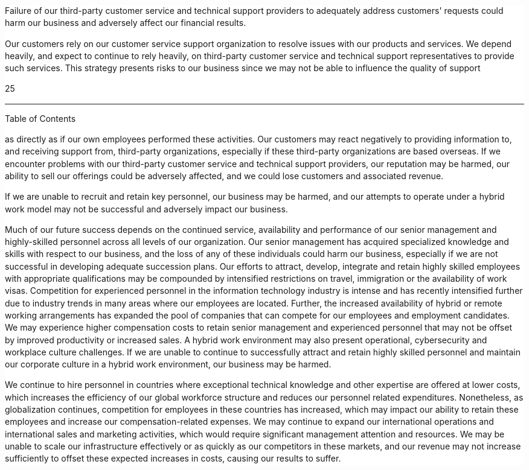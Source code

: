 Failure of our third-party customer service and technical support providers to
adequately address customers' requests could harm our business and adversely
affect our financial results.

Our customers rely on our customer service support organization to resolve
issues with our products and services. We depend heavily, and expect to
continue to rely heavily, on third-party customer service and technical
support representatives to provide such services. This strategy presents risks
to our business since we may not be able to influence the quality of support

25

* * *

Table of Contents

as directly as if our own employees performed these activities. Our customers
may react negatively to providing information to, and receiving support from,
third-party organizations, especially if these third-party organizations are
based overseas. If we encounter problems with our third-party customer service
and technical support providers, our reputation may be harmed, our ability to
sell our offerings could be adversely affected, and we could lose customers
and associated revenue.

If we are unable to recruit and retain key personnel, our business may be
harmed, and our attempts to operate under a hybrid work model may not be
successful and adversely impact our business.

Much of our future success depends on the continued service, availability and
performance of our senior management and highly-skilled personnel across all
levels of our organization. Our senior management has acquired specialized
knowledge and skills with respect to our business, and the loss of any of
these individuals could harm our business, especially if we are not successful
in developing adequate succession plans. Our efforts to attract, develop,
integrate and retain highly skilled employees with appropriate qualifications
may be compounded by intensified restrictions on travel, immigration or the
availability of work visas. Competition for experienced personnel in the
information technology industry is intense and has recently intensified
further due to industry trends in many areas where our employees are located.
Further, the increased availability of hybrid or remote working arrangements
has expanded the pool of companies that can compete for our employees and
employment candidates. We may experience higher compensation costs to retain
senior management and experienced personnel that may not be offset by improved
productivity or increased sales. A hybrid work environment may also present
operational, cybersecurity and workplace culture challenges. If we are unable
to continue to successfully attract and retain highly skilled personnel and
maintain our corporate culture in a hybrid work environment, our business may
be harmed.

We continue to hire personnel in countries where exceptional technical
knowledge and other expertise are offered at lower costs, which increases the
efficiency of our global workforce structure and reduces our personnel related
expenditures. Nonetheless, as globalization continues, competition for
employees in these countries has increased, which may impact our ability to
retain these employees and increase our compensation-related expenses. We may
continue to expand our international operations and international sales and
marketing activities, which would require significant management attention and
resources. We may be unable to scale our infrastructure effectively or as
quickly as our competitors in these markets, and our revenue may not increase
sufficiently to offset these expected increases in costs, causing our results
to suffer.

